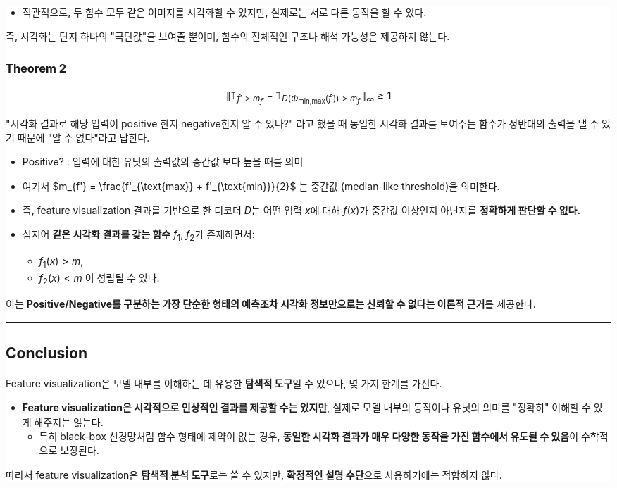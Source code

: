- 직관적으로, 두 함수 모두 같은 이미지를 시각화할 수 있지만, 실제로는 서로 다른 동작을 할 수 있다.

즉, 시각화는 단지 하나의 "극단값"을 보여줄 뿐이며, 함수의 전체적인 구조나 해석 가능성은 제공하지 않는다.

### Theorem 2

$$
\left\| \mathbb{1}_{f' > m_{f'}} - \mathbb{1}_{D(Φ_{\text{min,max}}(f')) > m_{f'}} \right\|_{\infty} \geq 1
$$

"시각화 결과로 해당 입력이 positive 한지 negative한지 알 수 있나?" 라고 했을 때 동일한 시각화 결과를 보여주는 함수가 정반대의 출력을 낼 수 있기 때문에 "알 수 없다"라고 답한다.
  - Positive? : 입력에 대한 유닛의 출력값의 중간값 보다 높을 때를 의미 

- 여기서 $m_{f'} = \frac{f'_{\text{max}} + f'_{\text{min}}}{2}$ 는 중간값 (median-like threshold)을 의미한다.
- 즉, feature visualization 결과를 기반으로 한 디코더 $D$는 어떤 입력 $x$에 대해 $f(x)$가 중간값 이상인지 아닌지를 **정확하게 판단할 수 없다.**
- 심지어 **같은 시각화 결과를 갖는 함수** $f_1$, $f_2$가 존재하면서:
  - $f_1(x) > m$,  
  - $f_2(x) < m$ 이 성립될 수 있다.

이는 **Positive/Negative를 구분하는 가장 단순한 형태의 예측조차 시각화 정보만으로는 신뢰할 수 없다는 이론적 근거**를 제공한다.

---

## Conclusion

Feature visualization은 모델 내부를 이해하는 데 유용한 **탐색적 도구**일 수 있으나, 몇 가지 한계를 가진다.

- **Feature visualization은 시각적으로 인상적인 결과를 제공할 수는 있지만**, 실제로 모델 내부의 동작이나 유닛의 의미를 "정확히" 이해할 수 있게 해주지는 않는다.
   - 특히 black-box 신경망처럼 함수 형태에 제약이 없는 경우, **동일한 시각화 결과가 매우 다양한 동작을 가진 함수에서 유도될 수 있음**이 수학적으로 보장된다.

따라서 feature visualization은 **탐색적 분석 도구**로는 쓸 수 있지만, **확정적인 설명 수단**으로 사용하기에는 적합하지 않다.
